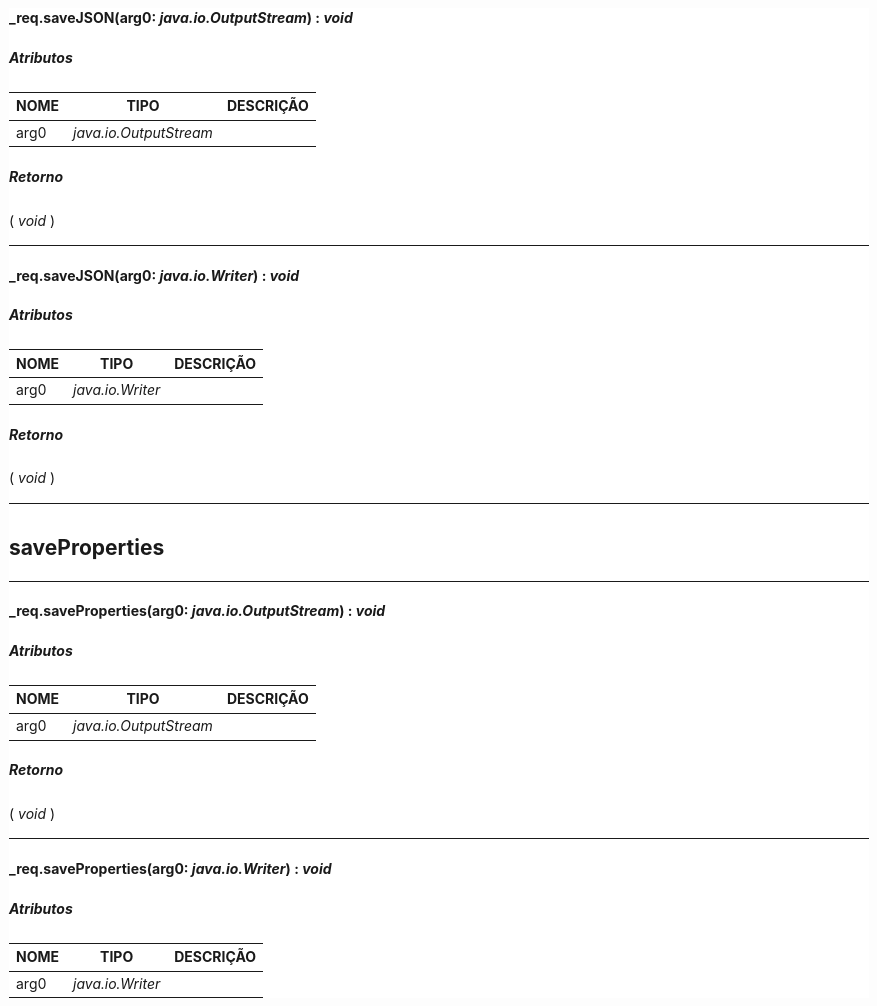 
#### _req.saveJSON(arg0: _java.io.OutputStream_) : _void_
##### Atributos

| NOME | TIPO | DESCRIÇÃO |
|---|---|---|
| arg0 | _java.io.OutputStream_ |   |

##### Retorno

( _void_ )


---

#### _req.saveJSON(arg0: _java.io.Writer_) : _void_
##### Atributos

| NOME | TIPO | DESCRIÇÃO |
|---|---|---|
| arg0 | _java.io.Writer_ |   |

##### Retorno

( _void_ )


---

## saveProperties

---

#### _req.saveProperties(arg0: _java.io.OutputStream_) : _void_
##### Atributos

| NOME | TIPO | DESCRIÇÃO |
|---|---|---|
| arg0 | _java.io.OutputStream_ |   |

##### Retorno

( _void_ )


---

#### _req.saveProperties(arg0: _java.io.Writer_) : _void_
##### Atributos

| NOME | TIPO | DESCRIÇÃO |
|---|---|---|
| arg0 | _java.io.Writer_ |   |
